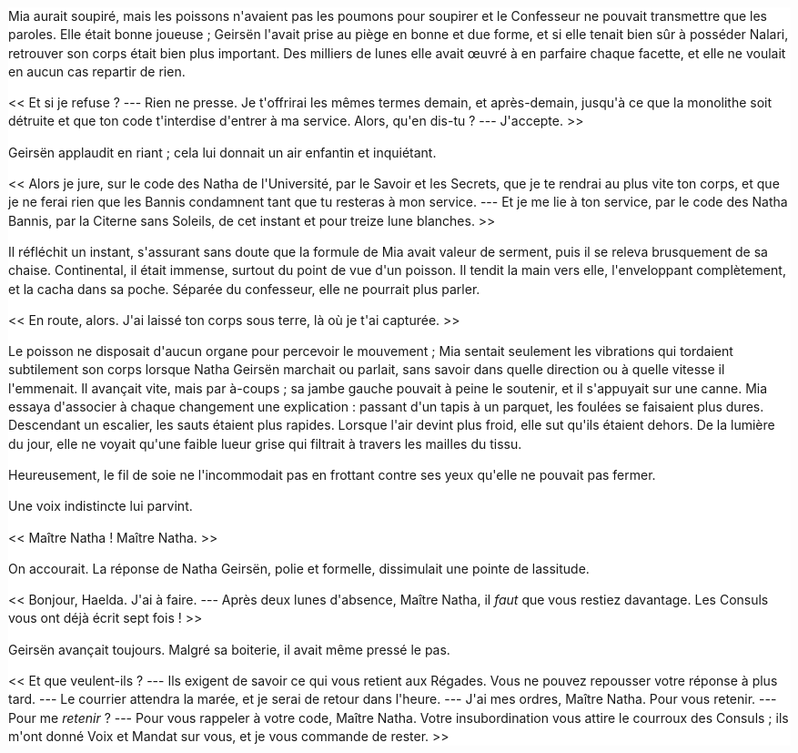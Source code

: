 Mia aurait soupiré, mais les poissons n'avaient pas les poumons pour soupirer et le Confesseur ne pouvait transmettre que les paroles.  Elle était bonne joueuse ; Geirsën l'avait prise au piège en bonne et due forme, et si elle tenait bien sûr à posséder Nalari, retrouver son corps était bien plus important. Des milliers de lunes elle avait œuvré à en parfaire chaque facette, et elle ne voulait en aucun cas repartir de rien. 

<< Et si je refuse ? 
--- Rien ne presse. Je t'offrirai les mêmes termes demain, et après-demain, jusqu'à ce que la monolithe soit détruite et que ton code t'interdise d'entrer à ma service. Alors, qu'en dis-tu ? 
--- J'accepte. >>

Geirsën applaudit en riant ; cela lui donnait un air enfantin et inquiétant.

<< Alors je jure, sur le code des Natha de l'Université, par le Savoir et les Secrets, que je te rendrai au plus vite ton corps, et que je ne ferai rien que les Bannis condamnent tant que tu resteras à mon service.
--- Et je me lie à ton service, par le code des Natha Bannis, par la Citerne sans Soleils, de cet instant et pour treize lune blanches. >>

Il réfléchit un instant, s'assurant sans doute que la formule de Mia avait valeur de serment, puis il se releva brusquement de sa chaise. Continental, il était immense, surtout du point de vue d'un poisson. Il tendit la main vers elle, l'enveloppant complètement, et la cacha dans sa poche. Séparée du confesseur, elle ne pourrait plus parler. 

<< En route, alors. J'ai laissé ton corps sous terre, là où je t'ai capturée. >>

Le poisson ne disposait d'aucun organe pour percevoir le mouvement ; Mia sentait seulement les vibrations qui tordaient subtilement son corps lorsque Natha Geirsën marchait ou parlait, sans savoir dans quelle direction ou à quelle vitesse il l'emmenait. Il avançait vite, mais par à-coups ; sa jambe gauche pouvait à peine le soutenir, et il s'appuyait sur une canne. Mia essaya d'associer à chaque changement une explication : passant d'un tapis à un parquet, les foulées se faisaient plus dures. Descendant un escalier, les sauts étaient plus rapides. Lorsque l'air devint plus froid, elle sut qu'ils étaient dehors. De la lumière du jour, elle ne voyait qu'une faible lueur grise qui filtrait à travers les mailles du tissu. 

Heureusement, le fil de soie ne l'incommodait pas en frottant contre ses yeux qu'elle ne pouvait pas fermer.

Une voix indistincte lui parvint.

<< Maître Natha ! Maître Natha. >>

On accourait. La réponse de Natha Geirsën, polie et formelle, dissimulait une pointe de lassitude. 

<< Bonjour, Haelda. J'ai à faire. 
--- Après deux lunes d'absence, Maître Natha, il *faut* que vous restiez davantage. Les Consuls vous ont déjà écrit sept fois ! >>

Geirsën avançait toujours. Malgré sa boiterie, il avait même pressé le pas. 

<< Et que veulent-ils ? 
--- Ils exigent de savoir ce qui vous retient aux Régades. Vous ne pouvez repousser votre réponse à plus tard. 
--- Le courrier attendra la marée, et je serai de retour dans l'heure. 
--- J'ai mes ordres, Maître Natha. Pour vous retenir. 
--- Pour me _retenir_ ? 
--- Pour vous rappeler à votre code, Maître Natha. Votre insubordination vous attire le courroux des Consuls ; ils m'ont donné Voix et Mandat sur vous, et je vous commande de rester. >>
